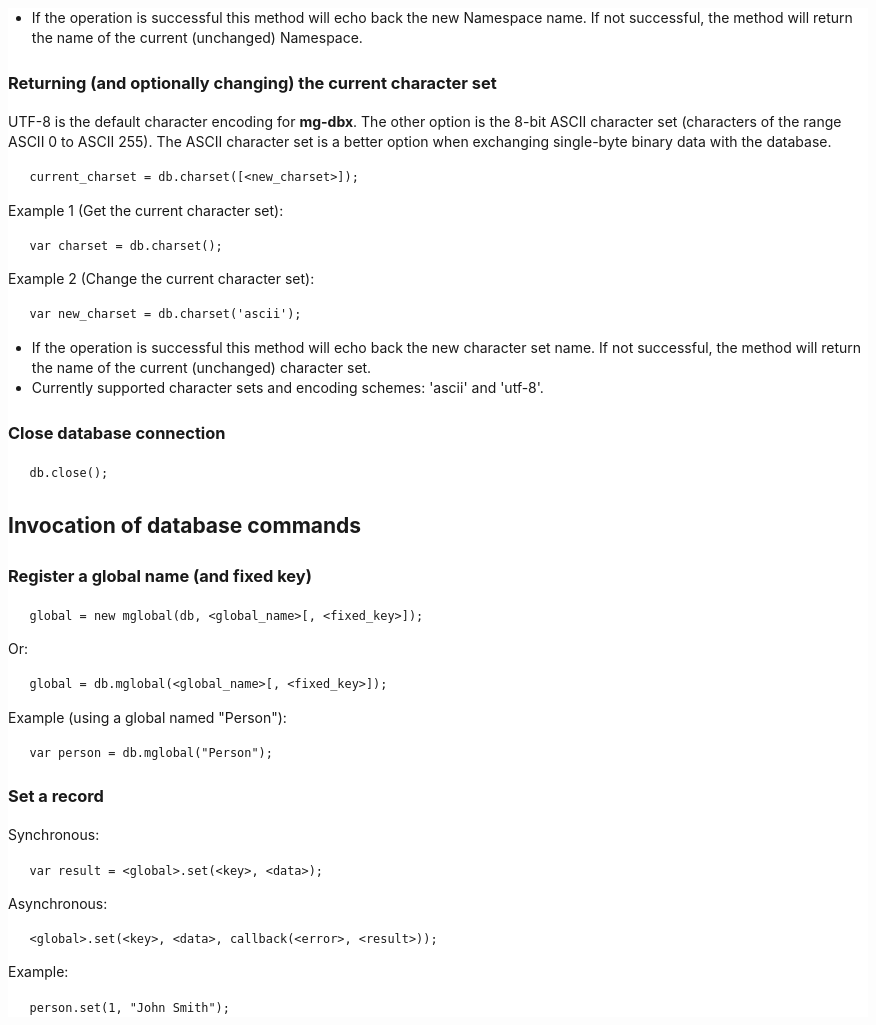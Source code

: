 * If the operation is successful this method will echo back the new Namespace name.  If not successful, the method will return the name of the current (unchanged) Namespace.


### Returning (and optionally changing) the current character set

UTF-8 is the default character encoding for **mg-dbx**.  The other option is the 8-bit ASCII character set (characters of the range ASCII 0 to ASCII 255).  The ASCII character set is a better option when exchanging single-byte binary data with the database.

       current_charset = db.charset([<new_charset>]);

Example 1 (Get the current character set): 

       var charset = db.charset();

Example 2 (Change the current character set): 

       var new_charset = db.charset('ascii');

* If the operation is successful this method will echo back the new character set name.  If not successful, the method will return the name of the current (unchanged) character set.
* Currently supported character sets and encoding schemes: 'ascii' and 'utf-8'.


### Close database connection

       db.close();
 

## <a name="DBCommands"></a> Invocation of database commands

### Register a global name (and fixed key)


       global = new mglobal(db, <global_name>[, <fixed_key>]);
Or:

       global = db.mglobal(<global_name>[, <fixed_key>]);

Example (using a global named "Person"):

       var person = db.mglobal("Person");

### Set a record

Synchronous:

       var result = <global>.set(<key>, <data>);

Asynchronous:

       <global>.set(<key>, <data>, callback(<error>, <result>));
      
Example:

       person.set(1, "John Smith");
